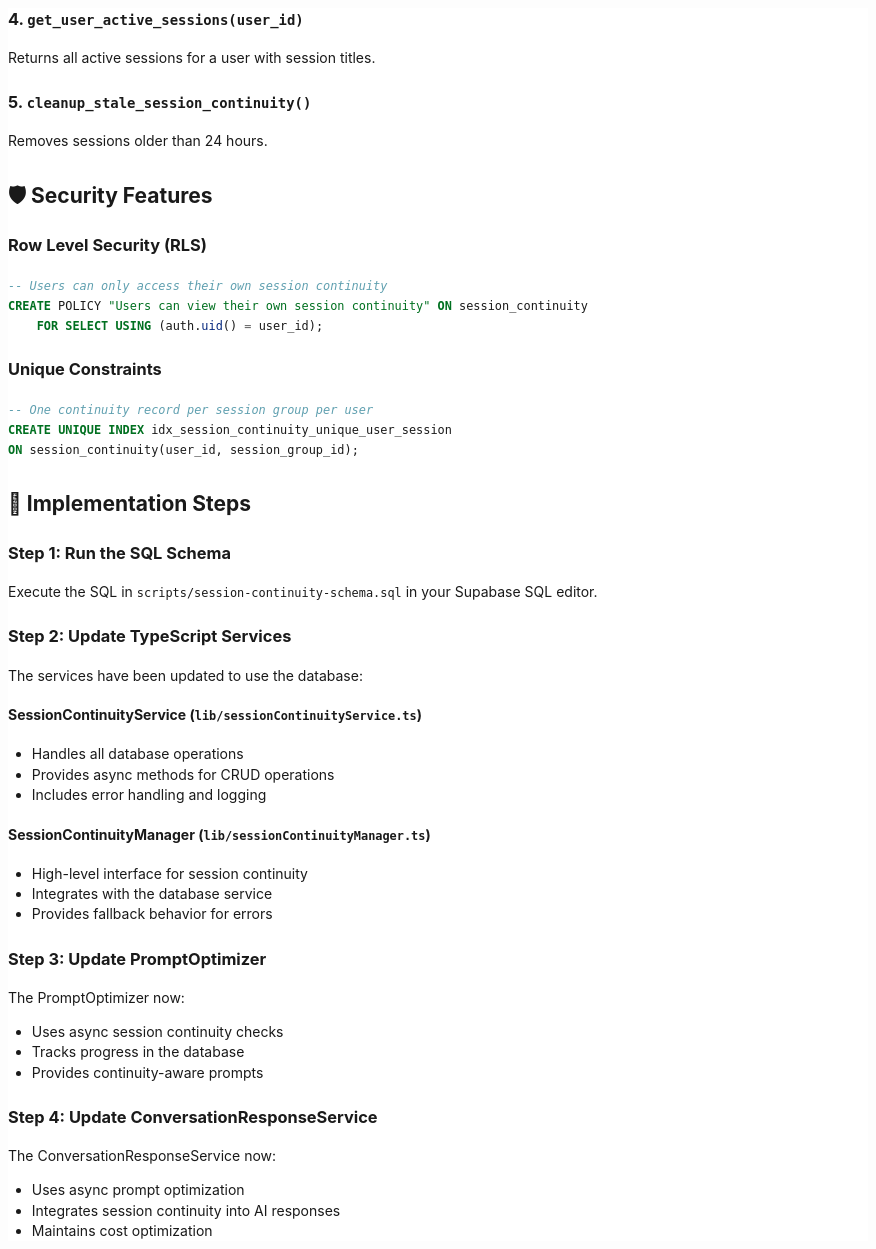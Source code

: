 ### **4. `get_user_active_sessions(user_id)`**
Returns all active sessions for a user with session titles.

### **5. `cleanup_stale_session_continuity()`**
Removes sessions older than 24 hours.

## 🛡️ **Security Features**

### **Row Level Security (RLS)**
```sql
-- Users can only access their own session continuity
CREATE POLICY "Users can view their own session continuity" ON session_continuity
    FOR SELECT USING (auth.uid() = user_id);
```

### **Unique Constraints**
```sql
-- One continuity record per session group per user
CREATE UNIQUE INDEX idx_session_continuity_unique_user_session 
ON session_continuity(user_id, session_group_id);
```

## 🚀 **Implementation Steps**

### **Step 1: Run the SQL Schema**
Execute the SQL in `scripts/session-continuity-schema.sql` in your Supabase SQL editor.

### **Step 2: Update TypeScript Services**
The services have been updated to use the database:

#### **SessionContinuityService** (`lib/sessionContinuityService.ts`)
- Handles all database operations
- Provides async methods for CRUD operations
- Includes error handling and logging

#### **SessionContinuityManager** (`lib/sessionContinuityManager.ts`)
- High-level interface for session continuity
- Integrates with the database service
- Provides fallback behavior for errors

### **Step 3: Update PromptOptimizer**
The PromptOptimizer now:
- Uses async session continuity checks
- Tracks progress in the database
- Provides continuity-aware prompts

### **Step 4: Update ConversationResponseService**
The ConversationResponseService now:
- Uses async prompt optimization
- Integrates session continuity into AI responses
- Maintains cost optimization
